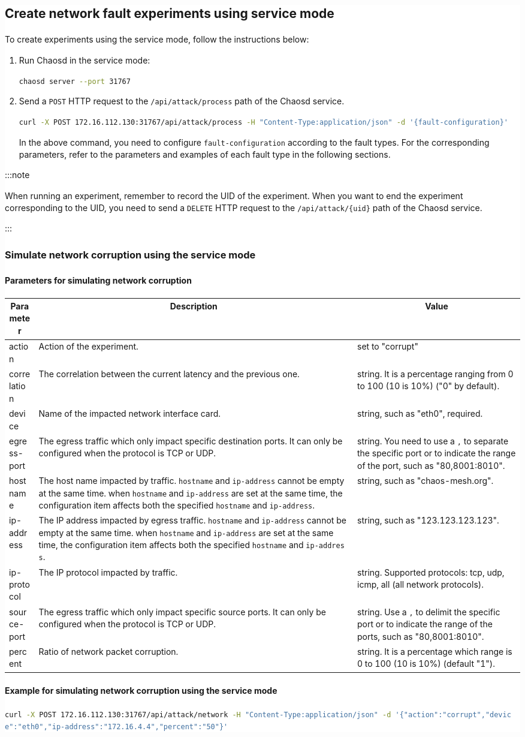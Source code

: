 ## Create network fault experiments using service mode

To create experiments using the service mode, follow the instructions below:

1. Run Chaosd in the service mode:

   ```bash
   chaosd server --port 31767
   ```

2. Send a `POST` HTTP request to the `/api/attack/process` path of the Chaosd service.

   ```bash
   curl -X POST 172.16.112.130:31767/api/attack/process -H "Content-Type:application/json" -d '{fault-configuration}'
   ```

   In the above command, you need to configure `fault-configuration` according to the fault types. For the corresponding parameters, refer to the parameters and examples of each fault type in the following sections.

:::note

When running an experiment, remember to record the UID of the experiment. When you want to end the experiment corresponding to the UID, you need to send a `DELETE` HTTP request to the `/api/attack/{uid}` path of the Chaosd service.

:::

### Simulate network corruption using the service mode

#### Parameters for simulating network corruption

| Parameter   | Description                                                                                                                                                                                                                                        | Value                                                                                                                     |
| ----------- | -------------------------------------------------------------------------------------------------------------------------------------------------------------------------------------------------------------------------------------------------- | ------------------------------------------------------------------------------------------------------------------------- |
| action      | Action of the experiment.                                                                                                                                                                                                                          | set to "corrupt"                                                                                                          |
| correlation | The correlation between the current latency and the previous one.                                                                                                                                                                                  | string. It is a percentage ranging from 0 to 100 (10 is 10%) ("0" by default).                                            |
| device      | Name of the impacted network interface card.                                                                                                                                                                                                       | string, such as "eth0", required.                                                                                         |
| egress-port | The egress traffic which only impact specific destination ports. It can only be configured when the protocol is TCP or UDP.                                                                                                                        | string. You need to use a `,` to separate the specific port or to indicate the range of the port, such as "80,8001:8010". |
| hostname    | The host name impacted by traffic. `hostname` and `ip-address` cannot be empty at the same time. when `hostname` and `ip-address` are set at the same time, the configuration item affects both the specified `hostname` and `ip-address`.         | string, such as "chaos-mesh.org".                                                                                         |
| ip-address  | The IP address impacted by egress traffic. `hostname` and `ip-address` cannot be empty at the same time. when `hostname` and `ip-address` are set at the same time, the configuration item affects both the specified `hostname` and `ip-address`. | string, such as "123.123.123.123".                                                                                        |
| ip-protocol | The IP protocol impacted by traffic.                                                                                                                                                                                                               | string. Supported protocols: tcp, udp, icmp, all (all network protocols).                                                 |
| source-port | The egress traffic which only impact specific source ports. It can only be configured when the protocol is TCP or UDP.                                                                                                                             | string. Use a `,` to delimit the specific port or to indicate the range of the ports, such as "80,8001:8010".             |
| percent     | Ratio of network packet corruption.                                                                                                                                                                                                                | string. It is a percentage which range is 0 to 100 (10 is 10%) (default "1").                                             |

#### Example for simulating network corruption using the service mode

```bash
curl -X POST 172.16.112.130:31767/api/attack/network -H "Content-Type:application/json" -d '{"action":"corrupt","device":"eth0","ip-address":"172.16.4.4","percent":"50"}'
```
